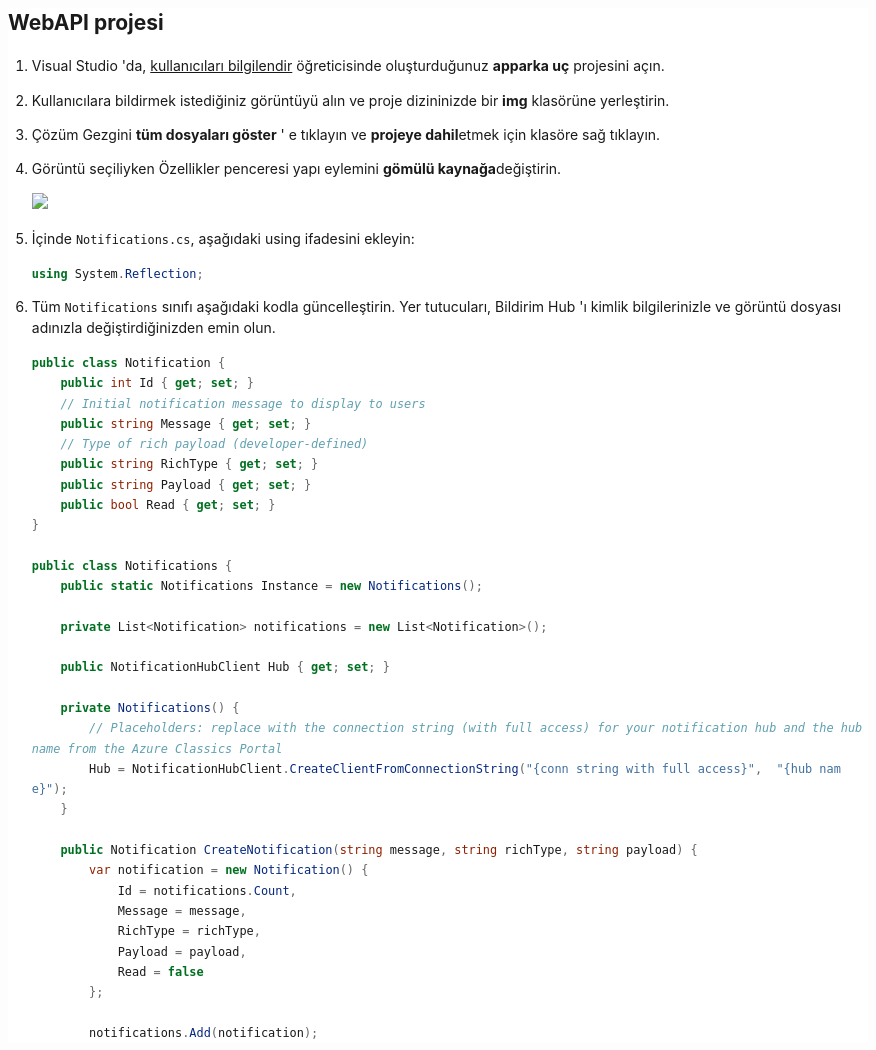 ## <a name="webapi-project"></a>WebAPI projesi

1. Visual Studio 'da, [kullanıcıları bilgilendir](notification-hubs-aspnet-backend-ios-apple-apns-notification.md) öğreticisinde oluşturduğunuz **apparka uç** projesini açın.
2. Kullanıcılara bildirmek istediğiniz görüntüyü alın ve proje dizininizde bir **img** klasörüne yerleştirin.
3. Çözüm Gezgini **tüm dosyaları göster** ' e tıklayın ve **projeye dahil**etmek için klasöre sağ tıklayın.
4. Görüntü seçiliyken Özellikler penceresi yapı eylemini **gömülü kaynağa**değiştirin.

    ![][IOS2]
5. İçinde `Notifications.cs`, aşağıdaki using ifadesini ekleyin:

    ```csharp
    using System.Reflection;
    ```
6. Tüm `Notifications` sınıfı aşağıdaki kodla güncelleştirin. Yer tutucuları, Bildirim Hub 'ı kimlik bilgilerinizle ve görüntü dosyası adınızla değiştirdiğinizden emin olun.

    ```csharp
    public class Notification {
        public int Id { get; set; }
        // Initial notification message to display to users
        public string Message { get; set; }
        // Type of rich payload (developer-defined)
        public string RichType { get; set; }
        public string Payload { get; set; }
        public bool Read { get; set; }
    }

    public class Notifications {
        public static Notifications Instance = new Notifications();

        private List<Notification> notifications = new List<Notification>();

        public NotificationHubClient Hub { get; set; }

        private Notifications() {
            // Placeholders: replace with the connection string (with full access) for your notification hub and the hub name from the Azure Classics Portal
            Hub = NotificationHubClient.CreateClientFromConnectionString("{conn string with full access}",  "{hub name}");
        }

        public Notification CreateNotification(string message, string richType, string payload) {
            var notification = new Notification() {
                Id = notifications.Count,
                Message = message,
                RichType = richType,
                Payload = payload,
                Read = false
            };

            notifications.Add(notification);


[IOS1]: ./media/notification-hubs-aspnet-backend-ios-rich-push/rich-push-ios-1.png
[IOS2]: ./media/notification-hubs-aspnet-backend-ios-rich-push/rich-push-ios-2.png
[IOS3]: ./media/notification-hubs-aspnet-backend-ios-rich-push/rich-push-ios-3.png
[IOS4]: ./media/notification-hubs-aspnet-backend-ios-rich-push/rich-push-ios-4.png